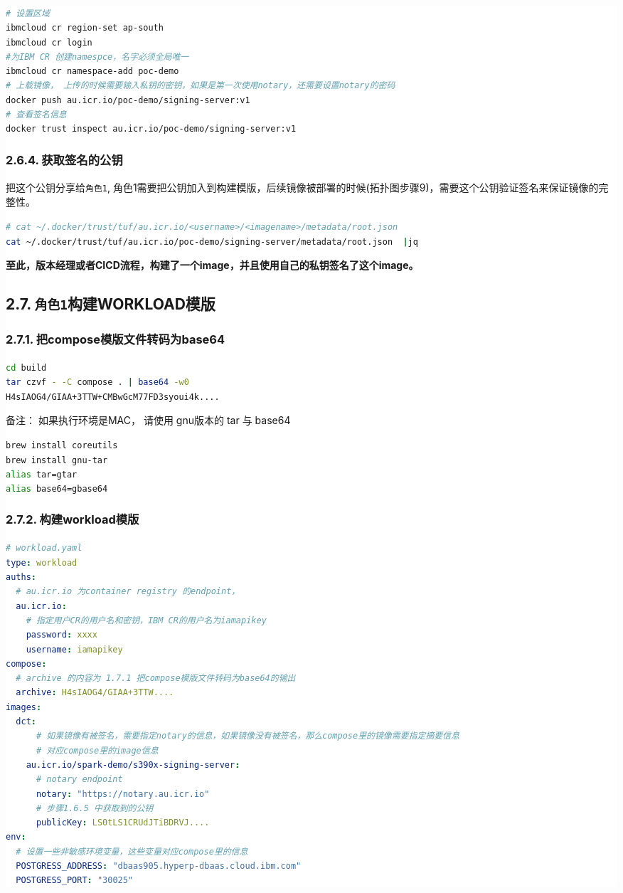```sh
# 设置区域
ibmcloud cr region-set ap-south
ibmcloud cr login 
#为IBM CR 创建namespce，名字必须全局唯一
ibmcloud cr namespace-add poc-demo
# 上载镜像， 上传的时候需要输入私钥的密钥，如果是第一次使用notary，还需要设置notary的密码
docker push au.icr.io/poc-demo/signing-server:v1
# 查看签名信息
docker trust inspect au.icr.io/poc-demo/signing-server:v1 
```

### 2.6.4. 获取签名的公钥
 把这个公钥分享给`角色1`, 角色1需要把公钥加入到构建模版，后续镜像被部署的时候(拓扑图步骤9)，需要这个公钥验证签名来保证镜像的完整性。
```sh
# cat ~/.docker/trust/tuf/au.icr.io/<username>/<imagename>/metadata/root.json
cat ~/.docker/trust/tuf/au.icr.io/poc-demo/signing-server/metadata/root.json  |jq
```
**至此，版本经理或者CICD流程，构建了一个image，并且使用自己的私钥签名了这个image。**  


## 2.7. `角色1`构建WORKLOAD模版
### 2.7.1. 把compose模版文件转码为base64

```sh
cd build
tar czvf - -C compose . | base64 -w0
H4sIAOG4/GIAA+3TTW+CMBwGcM77FD3syoui4k....
```
备注：
如果执行环境是MAC， 请使用 gnu版本的 tar 与 base64 
```sh
brew install coreutils
brew install gnu-tar
alias tar=gtar
alias base64=gbase64
```


### 2.7.2. 构建workload模版
```yaml
# workload.yaml
type: workload
auths:
  # au.icr.io 为container registry 的endpoint， 
  au.icr.io:
    # 指定用户CR的用户名和密钥，IBM CR的用户名为iamapikey
    password: xxxx
    username: iamapikey
compose:
  # archive 的内容为 1.7.1 把compose模版文件转码为base64的输出
  archive: H4sIAOG4/GIAA+3TTW....
images:
  dct:
      # 如果镜像有被签名，需要指定notary的信息，如果镜像没有被签名，那么compose里的镜像需要指定摘要信息
      # 对应compose里的image信息
    au.icr.io/spark-demo/s390x-signing-server:
      # notary endpoint
      notary: "https://notary.au.icr.io"
      # 步骤1.6.5 中获取到的公钥
      publicKey: LS0tLS1CRUdJTiBDRVJ....
env:
  # 设置一些非敏感环境变量，这些变量对应compose里的信息
  POSTGRESS_ADDRESS: "dbaas905.hyperp-dbaas.cloud.ibm.com"
  POSTGRESS_PORT: "30025"
```